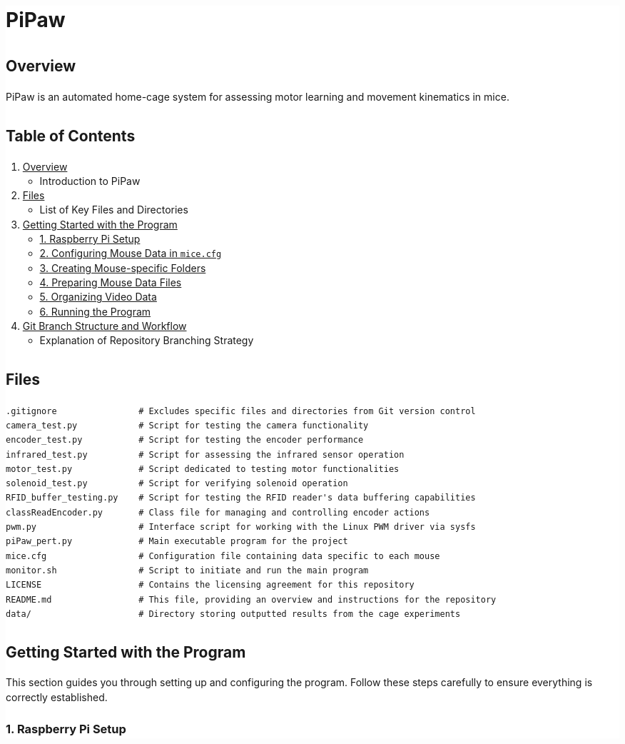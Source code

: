 # PiPaw

## Overview

PiPaw is an automated home-cage system for assessing motor learning and movement kinematics in mice.

## Table of Contents

1. [Overview](#overview)
   - Introduction to PiPaw
2. [Files](#files)
   - List of Key Files and Directories
3. [Getting Started with the Program](#getting-started-with-the-program)
   - [1. Raspberry Pi Setup](#1-raspberry-pi-setup)
   - [2. Configuring Mouse Data in `mice.cfg`](#2-configuring-mouse-data-in-micecfg)
   - [3. Creating Mouse-specific Folders](#3-creating-mouse-specific-folders)
   - [4. Preparing Mouse Data Files](#4-preparing-mouse-data-files)
   - [5. Organizing Video Data](#5-organizing-video-data)
   - [6. Running the Program](#6-running-the-program)
4. [Git Branch Structure and Workflow](#git-branch-structure-and-workflow)
   - Explanation of Repository Branching Strategy

## Files

```
.gitignore                # Excludes specific files and directories from Git version control
camera_test.py            # Script for testing the camera functionality
encoder_test.py           # Script for testing the encoder performance
infrared_test.py          # Script for assessing the infrared sensor operation
motor_test.py             # Script dedicated to testing motor functionalities
solenoid_test.py          # Script for verifying solenoid operation
RFID_buffer_testing.py    # Script for testing the RFID reader's data buffering capabilities
classReadEncoder.py       # Class file for managing and controlling encoder actions
pwm.py                    # Interface script for working with the Linux PWM driver via sysfs
piPaw_pert.py             # Main executable program for the project
mice.cfg                  # Configuration file containing data specific to each mouse
monitor.sh                # Script to initiate and run the main program
LICENSE                   # Contains the licensing agreement for this repository
README.md                 # This file, providing an overview and instructions for the repository
data/                     # Directory storing outputted results from the cage experiments

```

## Getting Started with the Program

This section guides you through setting up and configuring the program. Follow these steps carefully to ensure everything is correctly established.

### 1. Raspberry Pi Setup
